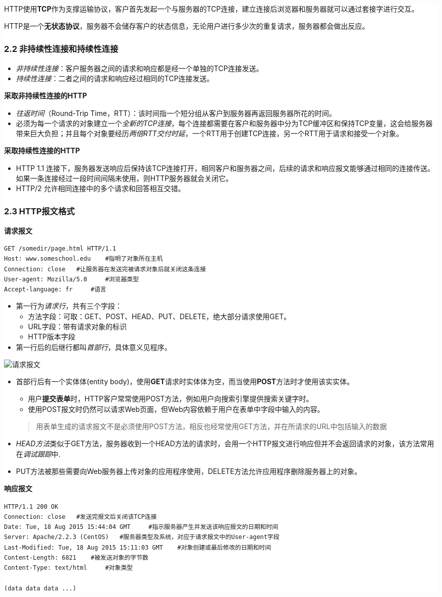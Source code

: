 HTTP使用**TCP**作为支撑运输协议，客户首先发起一个与服务器的TCP连接，建立连接后浏览器和服务器就可以通过套接字进行交互。

HTTP是一个**无状态协议**，服务器不会储存客户的状态信息，无论用户进行多少次的重复请求，服务器都会做出反应。

### 2.2 非持续性连接和持续性连接

- *非持续性连接*：客户服务器之间的请求和响应都是经一个单独的TCP连接发送。
- *持续性连接*：二者之间的请求和响应经过相同的TCP连接发送。

**采取非持续性连接的HTTP**

- *往返时间*（Round-Trip Time，RTT）：该时间指一个短分组从客户到服务器再返回服务器所花的时间。
- 必须为每一个请求的对象建立一个*全新的TCP连接*，每个连接都需要在客户和服务器中分为TCP缓冲区和保持TCP变量，这会给服务器带来巨大负担；并且每个对象要经历*两倍RTT交付时延*，一个RTT用于创建TCP连接，另一个RTT用于请求和接受一个对象。

**采取持续性连接的HTTP**

- HTTP 1.1 连接下，服务器发送响应后保持该TCP连接打开，相同客户和服务器之间，后续的请求和响应报文能够通过相同的连接传送。如果一条连接经过一段时间间隔未使用，则HTTP服务器就会关闭它。
- HTTP/2 允许相同连接中的多个请求和回答相互交错。

### 2.3 HTTP报文格式

**请求报文**

```http
GET /somedir/page.html HTTP/1.1
Host: www.someschool.edu	#指明了对象所在主机
Connection: close	#让服务器在发送完被请求对象后就关闭这条连接
User-agent: Mozilla/5.0		#浏览器类型
Accept-language: fr		#语言
```

- 第一行为*请求行*，共有三个字段：
  - 方法字段：可取：GET、POST、HEAD、PUT、DELETE，绝大部分请求使用GET。
  - URL字段：带有请求对象的标识
  - HTTP版本字段
- 第一行后的后继行都叫*首部行*，具体意义见程序。

![请求报文](http://blog.eternityqjl.top/%E8%AF%B7%E6%B1%82%E6%8A%A5%E6%96%87.jpg)

- 首部行后有一个实体体(entity body)，使用**GET**请求时实体体为空，而当使用**POST**方法时才使用该实实体。

  - 用户**提交表单**时，HTTP客户常常使用POST方法，例如用户向搜索引擎提供搜索关键字时。
  - 使用POST报文时仍然可以请求Web页面，但Web内容依赖于用户在表单中字段中输入的内容。

  > 用表单生成的请求报文不是必须使用POST方法，相反也经常使用GET方法，并在所请求的URL中包括输入的数据

- *HEAD方法*类似于GET方法，服务器收到一个HEAD方法的请求时，会用一个HTTP报文进行响应但并不会返回请求的对象，该方法常用在*调试跟踪*中.

- PUT方法被那些需要向Web服务器上传对象的应用程序使用，DELETE方法允许应用程序删除服务器上的对象。

**响应报文**

```http
HTTP/1.1 200 OK
Connection: close	#发送完报文后关闭该TCP连接
Date: Tue, 18 Aug 2015 15:44:04 GMT		#指示服务器产生并发送该响应报文的日期和时间
Server: Apache/2.2.3 (CentOS)	#服务器类型及系统，对应于请求报文中的User-agent字段
Last-Modified: Tue, 18 Aug 2015 15:11:03 GMT	#对象创建或最后修改的日期和时间
Content-Length: 6821	#被发送对象的字节数
Content-Type: text/html		#对象类型

(data data data ...)
```

